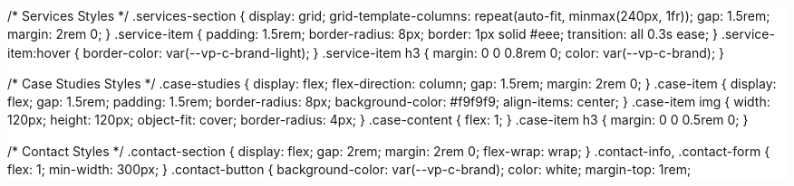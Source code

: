 /* Services Styles */
.services-section {
  display: grid;
  grid-template-columns: repeat(auto-fit, minmax(240px, 1fr));
  gap: 1.5rem;
  margin: 2rem 0;
}
.service-item {
  padding: 1.5rem;
  border-radius: 8px;
  border: 1px solid #eee;
  transition: all 0.3s ease;
}
.service-item:hover {
  border-color: var(--vp-c-brand-light);
}
.service-item h3 {
  margin: 0 0 0.8rem 0;
  color: var(--vp-c-brand);
}

/* Case Studies Styles */
.case-studies {
  display: flex;
  flex-direction: column;
  gap: 1.5rem;
  margin: 2rem 0;
}
.case-item {
  display: flex;
  gap: 1.5rem;
  padding: 1.5rem;
  border-radius: 8px;
  background-color: #f9f9f9;
  align-items: center;
}
.case-item img {
  width: 120px;
  height: 120px;
  object-fit: cover;
  border-radius: 4px;
}
.case-content {
  flex: 1;
}
.case-item h3 {
  margin: 0 0 0.5rem 0;
}

/* Contact Styles */
.contact-section {
  display: flex;
  gap: 2rem;
  margin: 2rem 0;
  flex-wrap: wrap;
}
.contact-info, .contact-form {
  flex: 1;
  min-width: 300px;
}
.contact-button {
  background-color: var(--vp-c-brand);
  color: white;
  margin-top: 1rem;